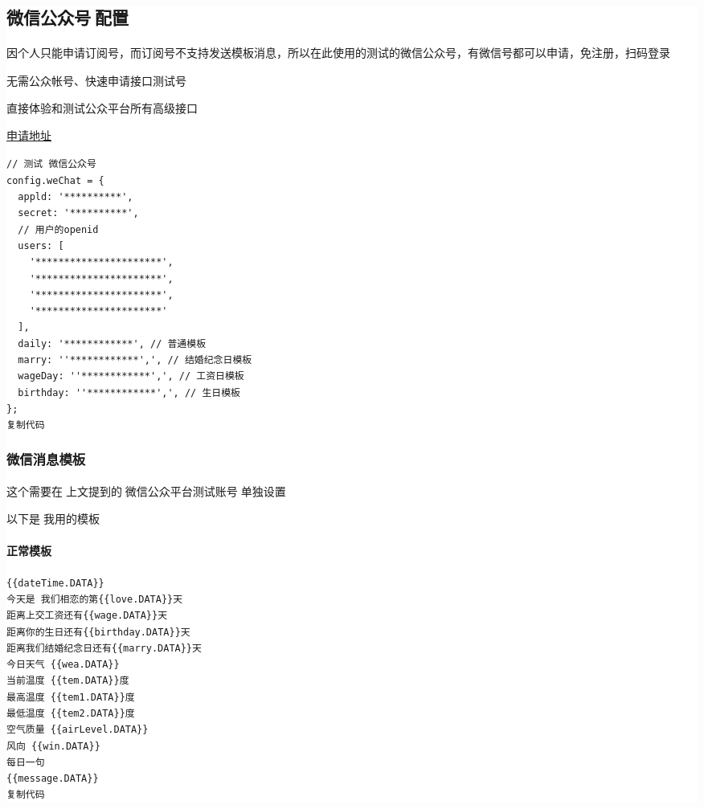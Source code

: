 微信公众号 配置
--------

因个人只能申请订阅号，而订阅号不支持发送模板消息，所以在此使用的测试的微信公众号，有微信号都可以申请，免注册，扫码登录

无需公众帐号、快速申请接口测试号

直接体验和测试公众平台所有高级接口

[申请地址](https://link.juejin.cn?target=https%3A%2F%2Fmp.weixin.qq.com%2Fdebug%2Fcgi-bin%2Fsandbox%3Ft%3Dsandbox%2Flogin "https://mp.weixin.qq.com/debug/cgi-bin/sandbox?t=sandbox/login")

```
// 测试 微信公众号
config.weChat = {
  appld: '**********',
  secret: '**********',
  // 用户的openid
  users: [
    '**********************',
    '**********************',
    '**********************',
    '**********************'
  ],
  daily: '************', // 普通模板
  marry: ''************',', // 结婚纪念日模板
  wageDay: ''************',', // 工资日模板
  birthday: ''************',', // 生日模板
};
复制代码
```

### 微信消息模板

这个需要在 上文提到的 微信公众平台测试账号 单独设置

以下是 我用的模板

#### 正常模板

```
{{dateTime.DATA}}
今天是 我们相恋的第{{love.DATA}}天 
距离上交工资还有{{wage.DATA}}天 
距离你的生日还有{{birthday.DATA}}天 
距离我们结婚纪念日还有{{marry.DATA}}天 
今日天气 {{wea.DATA}} 
当前温度 {{tem.DATA}}度 
最高温度 {{tem1.DATA}}度 
最低温度 {{tem2.DATA}}度 
空气质量 {{airLevel.DATA}} 
风向 {{win.DATA}} 
每日一句 
{{message.DATA}}
复制代码
```
